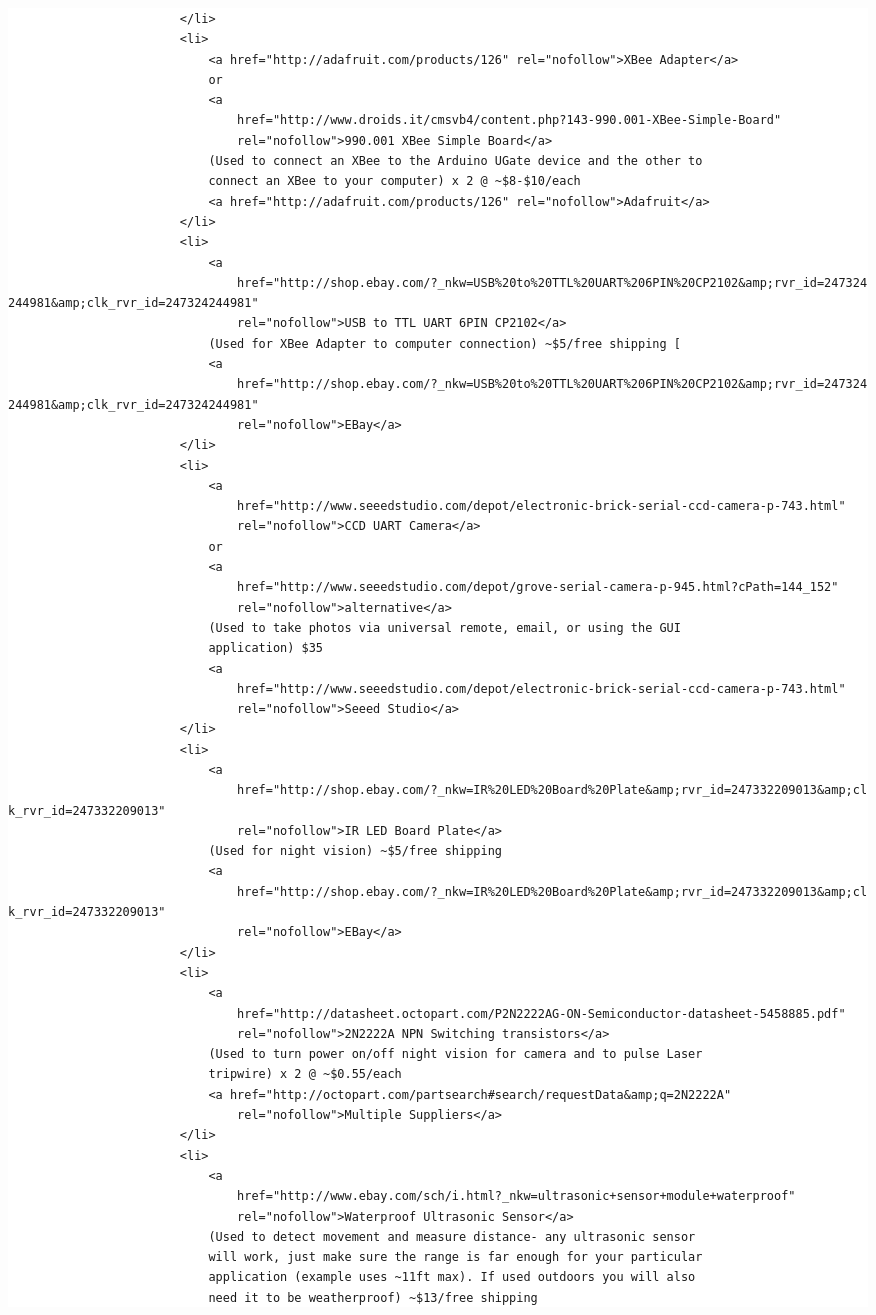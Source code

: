 							</li>
							<li>
								<a href="http://adafruit.com/products/126" rel="nofollow">XBee Adapter</a>
								or
								<a
									href="http://www.droids.it/cmsvb4/content.php?143-990.001-XBee-Simple-Board"
									rel="nofollow">990.001 XBee Simple Board</a>
								(Used to connect an XBee to the Arduino UGate device and the other to
								connect an XBee to your computer) x 2 @ ~$8-$10/each
								<a href="http://adafruit.com/products/126" rel="nofollow">Adafruit</a>
							</li>
							<li>
								<a
									href="http://shop.ebay.com/?_nkw=USB%20to%20TTL%20UART%206PIN%20CP2102&amp;rvr_id=247324244981&amp;clk_rvr_id=247324244981"
									rel="nofollow">USB to TTL UART 6PIN CP2102</a>
								(Used for XBee Adapter to computer connection) ~$5/free shipping [
								<a
									href="http://shop.ebay.com/?_nkw=USB%20to%20TTL%20UART%206PIN%20CP2102&amp;rvr_id=247324244981&amp;clk_rvr_id=247324244981"
									rel="nofollow">EBay</a>
							</li>
							<li>
								<a
									href="http://www.seeedstudio.com/depot/electronic-brick-serial-ccd-camera-p-743.html"
									rel="nofollow">CCD UART Camera</a>
								or
								<a
									href="http://www.seeedstudio.com/depot/grove-serial-camera-p-945.html?cPath=144_152"
									rel="nofollow">alternative</a>
								(Used to take photos via universal remote, email, or using the GUI
								application) $35
								<a
									href="http://www.seeedstudio.com/depot/electronic-brick-serial-ccd-camera-p-743.html"
									rel="nofollow">Seeed Studio</a>
							</li>
							<li>
								<a
									href="http://shop.ebay.com/?_nkw=IR%20LED%20Board%20Plate&amp;rvr_id=247332209013&amp;clk_rvr_id=247332209013"
									rel="nofollow">IR LED Board Plate</a>
								(Used for night vision) ~$5/free shipping
								<a
									href="http://shop.ebay.com/?_nkw=IR%20LED%20Board%20Plate&amp;rvr_id=247332209013&amp;clk_rvr_id=247332209013"
									rel="nofollow">EBay</a>
							</li>
							<li>
								<a
									href="http://datasheet.octopart.com/P2N2222AG-ON-Semiconductor-datasheet-5458885.pdf"
									rel="nofollow">2N2222A NPN Switching transistors</a>
								(Used to turn power on/off night vision for camera and to pulse Laser
								tripwire) x 2 @ ~$0.55/each
								<a href="http://octopart.com/partsearch#search/requestData&amp;q=2N2222A"
									rel="nofollow">Multiple Suppliers</a>
							</li>
							<li>
								<a
									href="http://www.ebay.com/sch/i.html?_nkw=ultrasonic+sensor+module+waterproof"
									rel="nofollow">Waterproof Ultrasonic Sensor</a>
								(Used to detect movement and measure distance- any ultrasonic sensor
								will work, just make sure the range is far enough for your particular
								application (example uses ~11ft max). If used outdoors you will also
								need it to be weatherproof) ~$13/free shipping